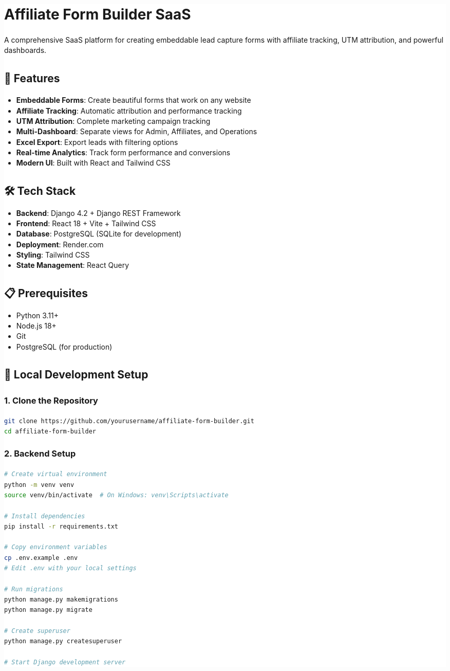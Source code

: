 # Affiliate Form Builder SaaS

A comprehensive SaaS platform for creating embeddable lead capture forms with affiliate tracking, UTM attribution, and powerful dashboards.

## 🚀 Features

- **Embeddable Forms**: Create beautiful forms that work on any website
- **Affiliate Tracking**: Automatic attribution and performance tracking
- **UTM Attribution**: Complete marketing campaign tracking
- **Multi-Dashboard**: Separate views for Admin, Affiliates, and Operations
- **Excel Export**: Export leads with filtering options
- **Real-time Analytics**: Track form performance and conversions
- **Modern UI**: Built with React and Tailwind CSS

## 🛠️ Tech Stack

- **Backend**: Django 4.2 + Django REST Framework
- **Frontend**: React 18 + Vite + Tailwind CSS
- **Database**: PostgreSQL (SQLite for development)
- **Deployment**: Render.com
- **Styling**: Tailwind CSS
- **State Management**: React Query

## 📋 Prerequisites

- Python 3.11+
- Node.js 18+
- Git
- PostgreSQL (for production)

## 🔧 Local Development Setup

### 1. Clone the Repository

```bash
git clone https://github.com/yourusername/affiliate-form-builder.git
cd affiliate-form-builder
```

### 2. Backend Setup

```bash
# Create virtual environment
python -m venv venv
source venv/bin/activate  # On Windows: venv\Scripts\activate

# Install dependencies
pip install -r requirements.txt

# Copy environment variables
cp .env.example .env
# Edit .env with your local settings

# Run migrations
python manage.py makemigrations
python manage.py migrate

# Create superuser
python manage.py createsuperuser

# Start Django development server
```
